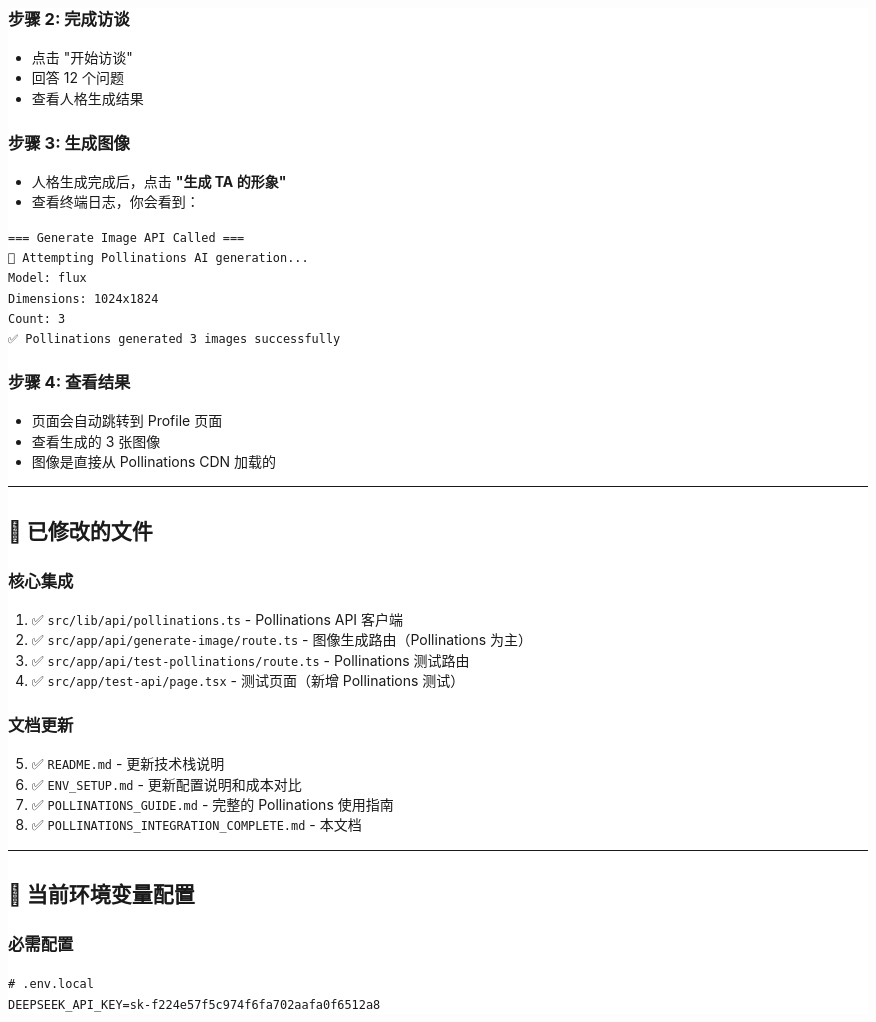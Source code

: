 ### 步骤 2: 完成访谈
- 点击 "开始访谈"
- 回答 12 个问题
- 查看人格生成结果

### 步骤 3: 生成图像
- 人格生成完成后，点击 **"生成 TA 的形象"**
- 查看终端日志，你会看到：

```
=== Generate Image API Called ===
🎨 Attempting Pollinations AI generation...
Model: flux
Dimensions: 1024x1824
Count: 3
✅ Pollinations generated 3 images successfully
```

### 步骤 4: 查看结果
- 页面会自动跳转到 Profile 页面
- 查看生成的 3 张图像
- 图像是直接从 Pollinations CDN 加载的

---

## 📝 已修改的文件

### 核心集成
1. ✅ `src/lib/api/pollinations.ts` - Pollinations API 客户端
2. ✅ `src/app/api/generate-image/route.ts` - 图像生成路由（Pollinations 为主）
3. ✅ `src/app/api/test-pollinations/route.ts` - Pollinations 测试路由
4. ✅ `src/app/test-api/page.tsx` - 测试页面（新增 Pollinations 测试）

### 文档更新
5. ✅ `README.md` - 更新技术栈说明
6. ✅ `ENV_SETUP.md` - 更新配置说明和成本对比
7. ✅ `POLLINATIONS_GUIDE.md` - 完整的 Pollinations 使用指南
8. ✅ `POLLINATIONS_INTEGRATION_COMPLETE.md` - 本文档

---

## 🎯 当前环境变量配置

### 必需配置

```env
# .env.local
DEEPSEEK_API_KEY=sk-f224e57f5c974f6fa702aafa0f6512a8
```
